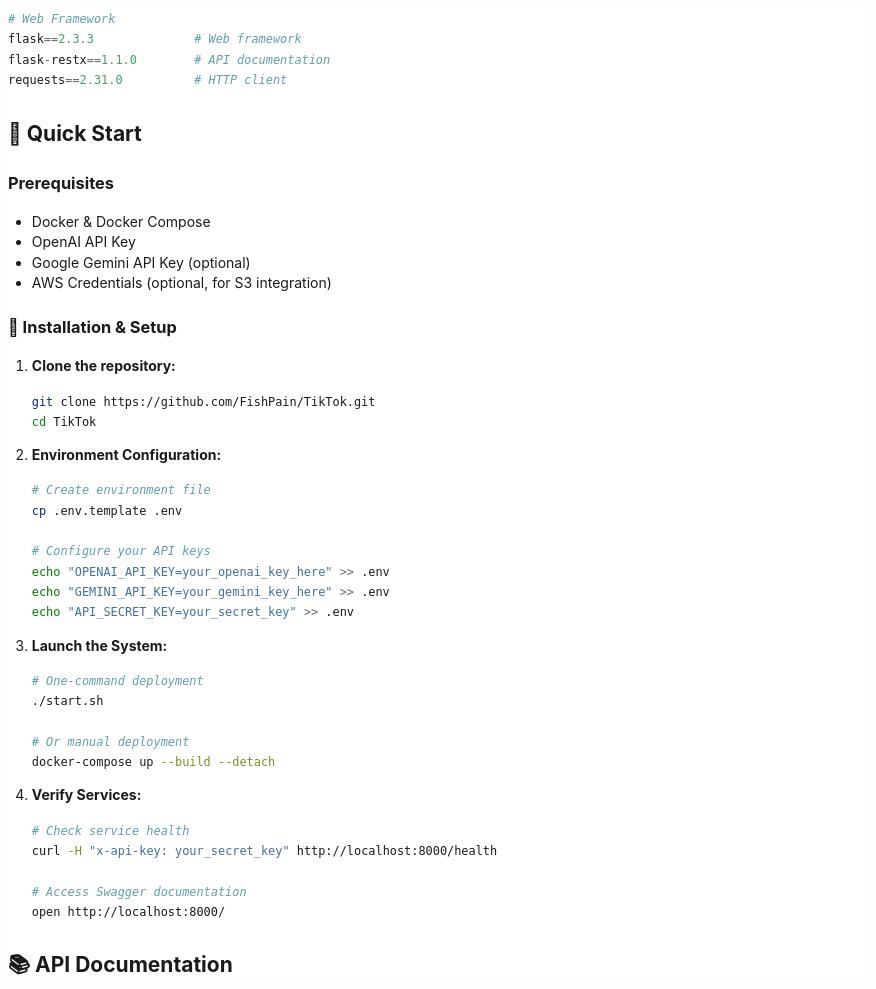 ```python
# Web Framework
flask==2.3.3              # Web framework
flask-restx==1.1.0        # API documentation
requests==2.31.0          # HTTP client
```

## 🚀 Quick Start

### Prerequisites
- Docker & Docker Compose
- OpenAI API Key
- Google Gemini API Key (optional)
- AWS Credentials (optional, for S3 integration)

### 🔧 Installation & Setup

1. **Clone the repository:**
   ```bash
   git clone https://github.com/FishPain/TikTok.git
   cd TikTok
   ```

2. **Environment Configuration:**
   ```bash
   # Create environment file
   cp .env.template .env
   
   # Configure your API keys
   echo "OPENAI_API_KEY=your_openai_key_here" >> .env
   echo "GEMINI_API_KEY=your_gemini_key_here" >> .env
   echo "API_SECRET_KEY=your_secret_key" >> .env
   ```

3. **Launch the System:**
   ```bash
   # One-command deployment
   ./start.sh
   
   # Or manual deployment
   docker-compose up --build --detach
   ```

4. **Verify Services:**
   ```bash
   # Check service health
   curl -H "x-api-key: your_secret_key" http://localhost:8000/health
   
   # Access Swagger documentation
   open http://localhost:8000/
   ```

## 📚 API Documentation
